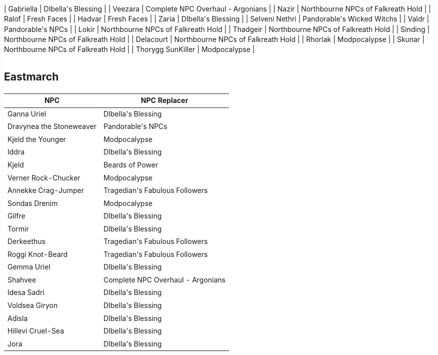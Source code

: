 | Gabriella         | DIbella's Blessing                 |
| Veezara           | Complete NPC Overhaul - Argonians  |
| Nazir             | Northbourne NPCs of Falkreath Hold |
| Ralof             | Fresh Faces                        |
| Hadvar            | Fresh Faces                        |
| Zaria             | DIbella's Blessing                 |
| Selveni Nethri    | Pandorable's Wicked Witchs         |
| Valdr             | Pandorable's NPCs                  |
| Lokir             | Northbourne NPCs of Falkreath Hold |
| Thadgeir          | Northbourne NPCs of Falkreath Hold |
| Sinding           | Northbourne NPCs of Falkreath Hold |
| Delacourt         | Northbourne NPCs of Falkreath Hold |
| Rhorlak           | Modpocalypse                       |
| Skunar            | Northbourne NPCs of Falkreath Hold |
| Thorygg SunKiller | Modpocalypse                       |

## Eastmarch

| NPC                      | NPC Replacer                         |
|--------------------------|--------------------------------------|
| Ganna Uriel              | DIbella's Blessing                   |
| Dravynea the Stoneweaver | Pandorable's NPCs                    |
| Kjeld the Younger        | Modpocalypse                         |
| Iddra                    | DIbella's Blessing                   |
| Kjeld                    | Beards of Power                      |
| Verner Rock-Chucker      | Modpocalypse                         |
| Annekke Crag-Jumper      | Tragedian's Fabulous Followers       |
| Sondas Drenim            | Modpocalypse                         |
| Gilfre                   | DIbella's Blessing                   |
| Tormir                   | DIbella's Blessing                   |
| Derkeethus               | Tragedian's Fabulous Followers       |
| Roggi Knot-Beard         | Tragedian's Fabulous Followers       |
| Gemma Uriel              | DIbella's Blessing                   |
| Shahvee                  | Complete NPC Overhaul - Argonians    |
| Idesa Sadri              | DIbella's Blessing                   |
| Voldsea Giryon           | DIbella's Blessing                   |
| Adisla                   | DIbella's Blessing                   |
| Hillevi Cruel-Sea        | DIbella's Blessing                   |
| Jora                     | DIbella's Blessing                   |